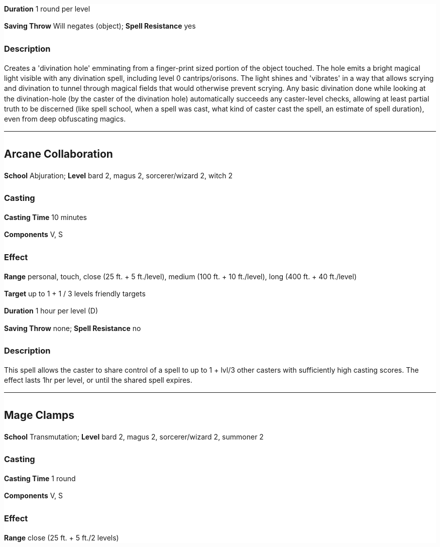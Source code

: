 **Duration** 1 round per level

**Saving Throw** Will negates (object); **Spell Resistance** yes

### Description
Creates a 'divination hole' emminating from a finger-print sized portion of the object touched. The hole emits a bright magical light visible with any divination spell, including level 0 cantrips/orisons. The light shines and 'vibrates' in a way that allows scrying and divination to tunnel through magical fields that would otherwise prevent scrying. Any basic divination done while looking at the divination-hole (by the caster of the divination hole) automatically succeeds any caster-level checks, allowing at least partial truth to be discerned (like spell school, when a spell was cast, what kind of caster cast the spell, an estimate of spell duration), even from deep obfuscating magics.

---
## Arcane Collaboration

**School** Abjuration; **Level** bard 2, magus 2, sorcerer/wizard 2, witch 2

### Casting

**Casting Time** 10 minutes

**Components** V, S

### Effect

**Range** personal, touch, close (25 ft. + 5 ft./level), medium (100 ft. + 10 ft./level), long (400 ft. + 40 ft./level)

**Target** up to 1 + 1 / 3 levels friendly targets

**Duration** 1 hour per level (D)

**Saving Throw** none; **Spell Resistance** no

### Description
This spell allows the caster to share control of a spell to up to 1 + lvl/3 other casters with sufficiently high casting scores. The effect lasts 1hr per level, or until the shared spell expires.

---
## Mage Clamps

**School** Transmutation; **Level** bard 2, magus 2, sorcerer/wizard 2, summoner 2

### Casting

**Casting Time** 1 round

**Components** V, S

### Effect

**Range** close (25 ft. + 5 ft./2 levels)
